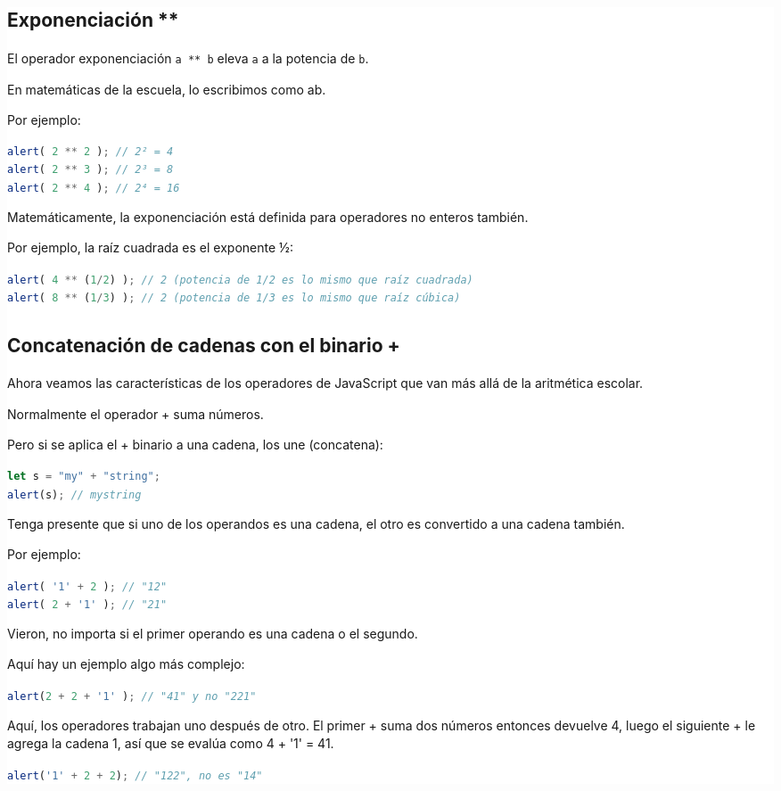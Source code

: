 ## Exponenciación **

El operador exponenciación `a ** b` eleva `a` a la potencia de `b`.

En matemáticas de la escuela, lo escribimos como ab.

Por ejemplo:

````js
alert( 2 ** 2 ); // 2² = 4
alert( 2 ** 3 ); // 2³ = 8
alert( 2 ** 4 ); // 2⁴ = 16
````

Matemáticamente, la exponenciación está definida para operadores no enteros también.

Por ejemplo, la raíz cuadrada es el exponente ½:

````js
alert( 4 ** (1/2) ); // 2 (potencia de 1/2 es lo mismo que raíz cuadrada)
alert( 8 ** (1/3) ); // 2 (potencia de 1/3 es lo mismo que raíz cúbica)
````

## Concatenación de cadenas con el binario +

Ahora veamos las características de los operadores de JavaScript que van más allá de la aritmética escolar.

Normalmente el operador + suma números.

Pero si se aplica el + binario a una cadena, los une (concatena):

````js
let s = "my" + "string";
alert(s); // mystring
````

Tenga presente que si uno de los operandos es una cadena, el otro es convertido a una cadena también.

Por ejemplo:

````js
alert( '1' + 2 ); // "12"
alert( 2 + '1' ); // "21"
````

Vieron, no importa si el primer operando es una cadena o el segundo.

Aquí hay un ejemplo algo más complejo:

````js
alert(2 + 2 + '1' ); // "41" y no "221"
````

Aquí, los operadores trabajan uno después de otro. El primer + suma dos números entonces devuelve 4, luego el siguiente + le agrega la cadena 1, así que se evalúa como 4 + '1' = 41.

````js
alert('1' + 2 + 2); // "122", no es "14"
````

